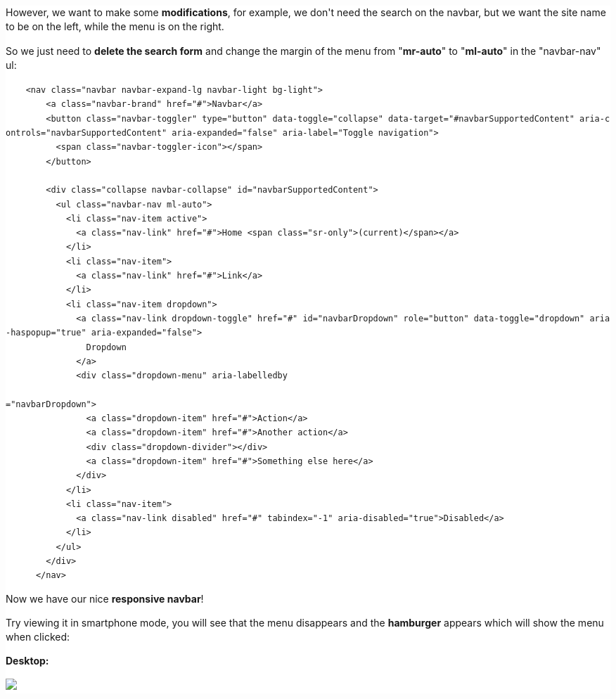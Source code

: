 However, we want to make some **modifications**, for example, we don't need the search on the navbar, but we want the site name to be on the left, while the menu is on the right.

So we just need to **delete the search form** and change the margin of the menu from "**mr-auto**" to "**ml-auto**" in the "navbar-nav" ul:

```
    <nav class="navbar navbar-expand-lg navbar-light bg-light">
        <a class="navbar-brand" href="#">Navbar</a>
        <button class="navbar-toggler" type="button" data-toggle="collapse" data-target="#navbarSupportedContent" aria-controls="navbarSupportedContent" aria-expanded="false" aria-label="Toggle navigation">
          <span class="navbar-toggler-icon"></span>
        </button>

        <div class="collapse navbar-collapse" id="navbarSupportedContent">
          <ul class="navbar-nav ml-auto">
            <li class="nav-item active">
              <a class="nav-link" href="#">Home <span class="sr-only">(current)</span></a>
            </li>
            <li class="nav-item">
              <a class="nav-link" href="#">Link</a>
            </li>
            <li class="nav-item dropdown">
              <a class="nav-link dropdown-toggle" href="#" id="navbarDropdown" role="button" data-toggle="dropdown" aria-haspopup="true" aria-expanded="false">
                Dropdown
              </a>
              <div class="dropdown-menu" aria-labelledby

="navbarDropdown">
                <a class="dropdown-item" href="#">Action</a>
                <a class="dropdown-item" href="#">Another action</a>
                <div class="dropdown-divider"></div>
                <a class="dropdown-item" href="#">Something else here</a>
              </div>
            </li>
            <li class="nav-item">
              <a class="nav-link disabled" href="#" tabindex="-1" aria-disabled="true">Disabled</a>
            </li>
          </ul>
        </div>
      </nav>
```

Now we have our nice **responsive navbar**!

Try viewing it in smartphone mode, you will see that the menu disappears and the **hamburger** appears which will show the menu when clicked:

**Desktop:**

![](images/image-21-1536x495-1-1024x330.png)
